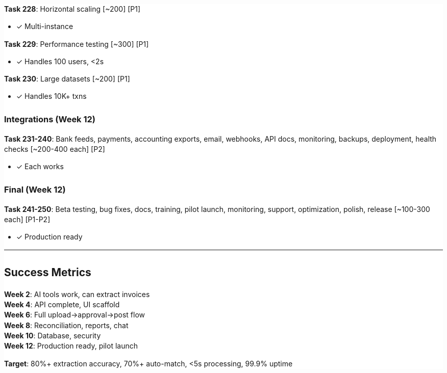 **Task 228**: Horizontal scaling [~200] [P1]
- ✓ Multi-instance

**Task 229**: Performance testing [~300] [P1]
- ✓ Handles 100 users, <2s

**Task 230**: Large datasets [~200] [P1]
- ✓ Handles 10K+ txns

### Integrations (Week 12)
**Task 231-240**: Bank feeds, payments, accounting exports, email, webhooks, API docs, monitoring, backups, deployment, health checks [~200-400 each] [P2]
- ✓ Each works

### Final (Week 12)
**Task 241-250**: Beta testing, bug fixes, docs, training, pilot launch, monitoring, support, optimization, polish, release [~100-300 each] [P1-P2]
- ✓ Production ready

---

## Success Metrics

**Week 2**: AI tools work, can extract invoices  
**Week 4**: API complete, UI scaffold  
**Week 6**: Full upload→approval→post flow  
**Week 8**: Reconciliation, reports, chat  
**Week 10**: Database, security  
**Week 12**: Production ready, pilot launch

**Target**: 80%+ extraction accuracy, 70%+ auto-match, <5s processing, 99.9% uptime
